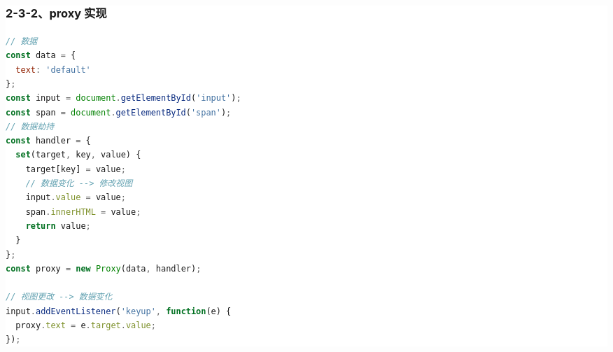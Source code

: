 

### 2-3-2、proxy 实现

```js
// 数据
const data = {
  text: 'default'
};
const input = document.getElementById('input');
const span = document.getElementById('span');
// 数据劫持
const handler = {
  set(target, key, value) {
    target[key] = value;
    // 数据变化 --> 修改视图
    input.value = value;
    span.innerHTML = value;
    return value;
  }
};
const proxy = new Proxy(data, handler);

// 视图更改 --> 数据变化
input.addEventListener('keyup', function(e) {
  proxy.text = e.target.value;
});
```







